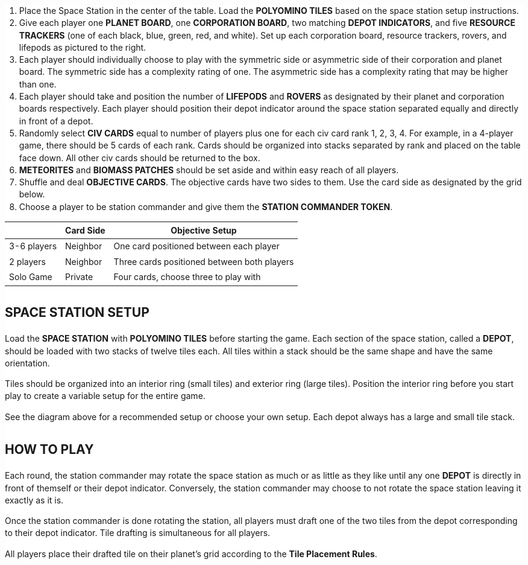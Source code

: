 1. Place the Space Station in the center of the table. Load the **POLYOMINO TILES** based on the space station setup instructions.
2. Give each player one **PLANET BOARD**, one **CORPORATION BOARD**, two matching **DEPOT INDICATORS**, and five **RESOURCE TRACKERS** (one of each black, blue, green, red, and white). Set up each corporation board, resource trackers, rovers, and lifepods as pictured to the right.
3. Each player should individually choose to play with the symmetric side or asymmetric side of their corporation and planet board. The symmetric side has a complexity rating of one. The asymmetric side has a complexity rating that may be higher than one.
4. Each player should take and position the number of **LIFEPODS** and **ROVERS** as designated by their planet and corporation boards respectively. Each player should position their depot indicator around the space station separated equally and directly in front of a depot.
5. Randomly select **CIV CARDS** equal to number of players plus one for each civ card rank 1, 2, 3, 4. For example, in a 4-player game, there should be 5 cards of each rank. Cards should be organized into stacks separated by rank and placed on the table face down. All other civ cards should be returned to the box.
6. **METEORITES** and **BIOMASS PATCHES** should be set aside and within easy reach of all players.
7. Shuffle and deal **OBJECTIVE CARDS**. The objective cards have two sides to them. Use the card side as designated by the grid below.
8. Choose a player to be station commander and give them the **STATION COMMANDER TOKEN**.

|             | Card Side | Objective Setup                             |
|-------------|-----------| --------------------------------------------|
| 3-6 players | Neighbor  | One card positioned between each player     |
| 2 players   | Neighbor  | Three cards positioned between both players |
| Solo Game   | Private   | Four cards, choose three to play with       |

## SPACE STATION SETUP

Load the **SPACE STATION** with **POLYOMINO TILES** before starting the game. Each section of the space station, called a **DEPOT**, should be loaded with two stacks of twelve tiles each. All tiles within a stack should be the same shape and have the same orientation.

Tiles should be organized into an interior ring (small tiles) and exterior ring (large tiles). Position the interior ring before you start play to create a variable setup for the entire game.

See the diagram above for a recommended setup or choose your own setup. Each depot always has a large and small tile stack.

## HOW TO PLAY

Each round, the station commander may rotate the space station as much or as little as they like until any one **DEPOT** is directly in front of themself or their depot indicator. Conversely, the station commander may choose to not rotate the space station leaving it exactly as it is.

Once the station commander is done rotating the station, all players must draft one of the two tiles from the depot corresponding to their depot indicator. Tile drafting is simultaneous for all players.

All players place their drafted tile on their planet’s grid according to the **Tile Placement Rules**.
